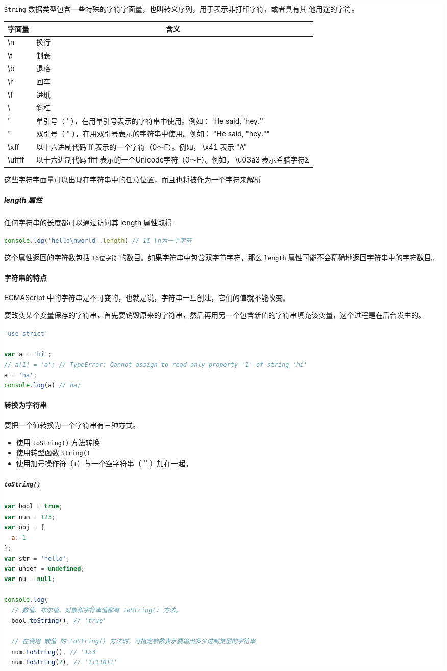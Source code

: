 `String` 数据类型包含一些特殊的字符字面量，也叫转义序列，用于表示非打印字符，或者具有其
他用途的字符。

字面量    | 含义
--       |  --
\n       |  换行
\t       |  制表
\b       |  退格
\r       |  回车
\f       |  进纸
\\       |  斜杠
\'       |  单引号（ ' ），在用单引号表示的字符串中使用。例如： 'He said, \'hey.\''
\"       |  双引号（ " ），在用双引号表示的字符串中使用。例如： "He said, \"hey.\""
\xff     |  以十六进制代码 ff 表示的一个字符（0～F）。例如， \x41 表示 "A"
\uffff   |  以十六进制代码 ffff 表示的一个Unicode字符（0～F）。例如， \u03a3 表示希腊字符Σ

这些字符字面量可以出现在字符串中的任意位置，而且也将被作为一个字符来解析

##### length 属性

任何字符串的长度都可以通过访问其 length 属性取得

```js
console.log('hello\nworld'.length) // 11 \n为一个字符
```

这个属性返回的字符数包括 `16位字符` 的数目。如果字符串中包含双字节字符，那么 `length` 属性可能不会精确地返回字符串中的字符数目。

#### 字符串的特点

ECMAScript 中的字符串是不可变的，也就是说，字符串一旦创建，它们的值就不能改变。

要改变某个变量保存的字符串，首先要销毁原来的字符串，然后再用另一个包含新值的字符串填充该变量，这个过程是在后台发生的。

```js
'use strict'

var a = 'hi';
// a[1] = 'a'; // TypeError: Cannot assign to read only property '1' of string 'hi'
a = 'ha';
console.log(a) // ha;
```

#### 转换为字符串

要把一个值转换为一个字符串有三种方式。

- 使用 `toString()` 方法转换
- 使用转型函数 `String()`
- 使用加号操作符（`+`）与一个空字符串（ '' ）加在一起。

##### `toString()`

```js
var bool = true;
var num = 123;
var obj = {
  a: 1
};
var str = 'hello';
var undef = undefined;
var nu = null;

console.log(
  // 数值、布尔值、对象和字符串值都有 toString() 方法。
  bool.toString(), // 'true'
  
  // 在调用 数值 的 toString() 方法时，可指定参数表示要输出多少进制类型的字符串
  num.toString(), // '123'
  num.toString(2), // '1111011'
```